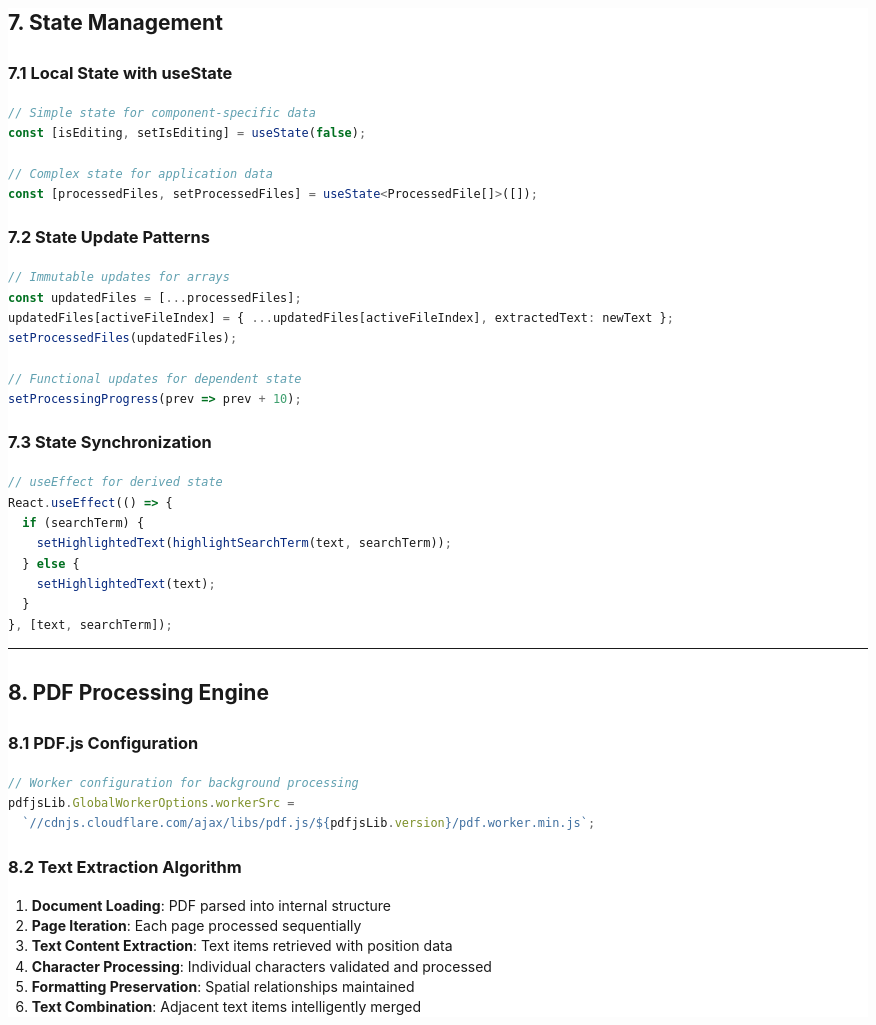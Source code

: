 
## 7. State Management

### 7.1 Local State with useState

```typescript
// Simple state for component-specific data
const [isEditing, setIsEditing] = useState(false);

// Complex state for application data
const [processedFiles, setProcessedFiles] = useState<ProcessedFile[]>([]);
```

### 7.2 State Update Patterns

```typescript
// Immutable updates for arrays
const updatedFiles = [...processedFiles];
updatedFiles[activeFileIndex] = { ...updatedFiles[activeFileIndex], extractedText: newText };
setProcessedFiles(updatedFiles);

// Functional updates for dependent state
setProcessingProgress(prev => prev + 10);
```

### 7.3 State Synchronization

```typescript
// useEffect for derived state
React.useEffect(() => {
  if (searchTerm) {
    setHighlightedText(highlightSearchTerm(text, searchTerm));
  } else {
    setHighlightedText(text);
  }
}, [text, searchTerm]);
```

---

## 8. PDF Processing Engine

### 8.1 PDF.js Configuration

```typescript
// Worker configuration for background processing
pdfjsLib.GlobalWorkerOptions.workerSrc = 
  `//cdnjs.cloudflare.com/ajax/libs/pdf.js/${pdfjsLib.version}/pdf.worker.min.js`;
```

### 8.2 Text Extraction Algorithm

1. **Document Loading**: PDF parsed into internal structure
2. **Page Iteration**: Each page processed sequentially
3. **Text Content Extraction**: Text items retrieved with position data
4. **Character Processing**: Individual characters validated and processed
5. **Formatting Preservation**: Spatial relationships maintained
6. **Text Combination**: Adjacent text items intelligently merged
